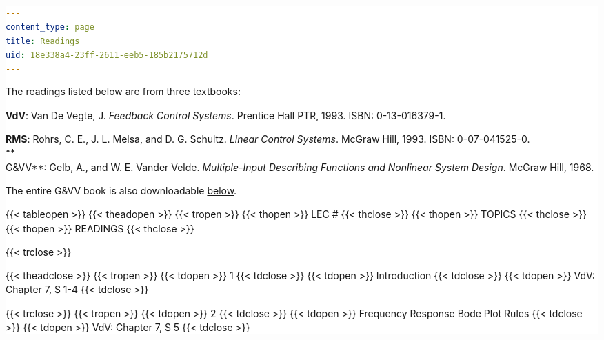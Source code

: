 ```yaml
---
content_type: page
title: Readings
uid: 18e338a4-23ff-2611-eeb5-185b2175712d
---
```


The readings listed below are from three textbooks:

**VdV**: Van De Vegte, J. _Feedback Control Systems_. Prentice Hall PTR, 1993. ISBN: 0-13-016379-1.  
  
**RMS**: Rohrs, C. E., J. L. Melsa, and D. G. Schultz. _Linear Control Systems_. McGraw Hill, 1993. ISBN: 0-07-041525-0.  
**  
G&VV**: Gelb, A., and W. E. Vander Velde. _Multiple-Input Describing Functions and Nonlinear System Design_. McGraw Hill, 1968.

The entire G&VV book is also downloadable [below](#Downloadable).

{{< tableopen >}}
{{< theadopen >}}
{{< tropen >}}
{{< thopen >}}
LEC #
{{< thclose >}}
{{< thopen >}}
TOPICS
{{< thclose >}}
{{< thopen >}}
READINGS
{{< thclose >}}

{{< trclose >}}

{{< theadclose >}}
{{< tropen >}}
{{< tdopen >}}
1
{{< tdclose >}}
{{< tdopen >}}
Introduction
{{< tdclose >}}
{{< tdopen >}}
VdV: Chapter 7, S 1-4
{{< tdclose >}}

{{< trclose >}}
{{< tropen >}}
{{< tdopen >}}
2
{{< tdclose >}}
{{< tdopen >}}
Frequency Response Bode Plot Rules
{{< tdclose >}}
{{< tdopen >}}
VdV: Chapter 7, S 5
{{< tdclose >}}
